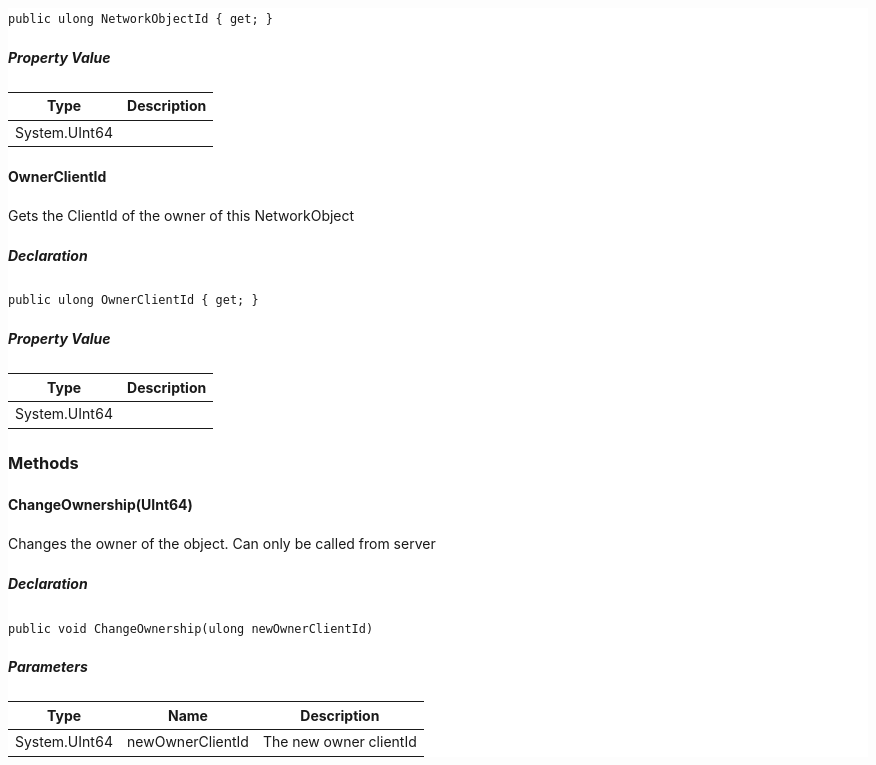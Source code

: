 
``` lang-csharp
public ulong NetworkObjectId { get; }
```



##### Property Value

| Type          | Description |
|---------------|-------------|
| System.UInt64 |             |

#### OwnerClientId


Gets the ClientId of the owner of this NetworkObject






##### Declaration


``` lang-csharp
public ulong OwnerClientId { get; }
```



##### Property Value

| Type          | Description |
|---------------|-------------|
| System.UInt64 |             |

### Methods

#### ChangeOwnership(UInt64)


Changes the owner of the object. Can only be called from server






##### Declaration


``` lang-csharp
public void ChangeOwnership(ulong newOwnerClientId)
```



##### Parameters

| Type          | Name             | Description            |
|---------------|------------------|------------------------|
| System.UInt64 | newOwnerClientId | The new owner clientId |

